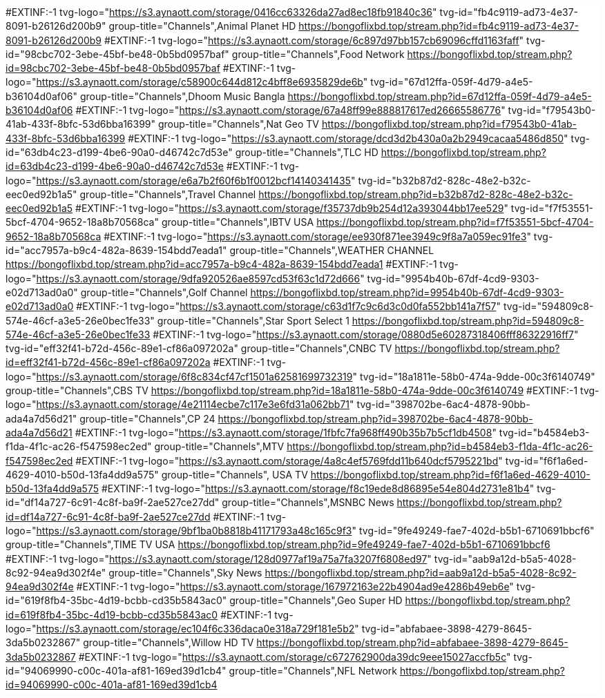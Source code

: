 #EXTINF:-1 tvg-logo="https://s3.aynaott.com/storage/0416cc63326da27ad8ec18fb91840c36" tvg-id="fb4c9119-ad73-4e37-8091-b26126d200b9" group-title="Channels",Animal Planet HD
https://bongoflixbd.top/stream.php?id=fb4c9119-ad73-4e37-8091-b26126d200b9
#EXTINF:-1 tvg-logo="https://s3.aynaott.com/storage/6c897d97bb157cb69096cffd1163faff" tvg-id="98cbc702-3ebe-45bf-be48-0b5bd0957baf" group-title="Channels",Food Network
https://bongoflixbd.top/stream.php?id=98cbc702-3ebe-45bf-be48-0b5bd0957baf
#EXTINF:-1 tvg-logo="https://s3.aynaott.com/storage/c58900c644d812c4bff8e6935829de6b" tvg-id="67d12ffa-059f-4d79-a4e5-b36104d0af06" group-title="Channels",Dhoom Music Bangla
https://bongoflixbd.top/stream.php?id=67d12ffa-059f-4d79-a4e5-b36104d0af06
#EXTINF:-1 tvg-logo="https://s3.aynaott.com/storage/67a48ff99e888817617ed26665586776" tvg-id="f79543b0-41ab-433f-8bfc-53d6bba16399" group-title="Channels",Nat Geo TV
https://bongoflixbd.top/stream.php?id=f79543b0-41ab-433f-8bfc-53d6bba16399
#EXTINF:-1 tvg-logo="https://s3.aynaott.com/storage/dcd3d2b430a0a2b2949cacaa5486d850" tvg-id="63db4c23-d199-4be6-90a0-d46742c7d53e" group-title="Channels",TLC HD
https://bongoflixbd.top/stream.php?id=63db4c23-d199-4be6-90a0-d46742c7d53e
#EXTINF:-1 tvg-logo="https://s3.aynaott.com/storage/e6a7b2f60f6b1f0012bcf14140341435" tvg-id="b32b87d2-828c-48e2-b32c-eec0ed92b1a5" group-title="Channels",Travel Channel
https://bongoflixbd.top/stream.php?id=b32b87d2-828c-48e2-b32c-eec0ed92b1a5
#EXTINF:-1 tvg-logo="https://s3.aynaott.com/storage/f35737db9b254d12a393044bb17ee529" tvg-id="f7f53551-5bcf-4704-9652-18a8b70568ca" group-title="Channels",IBTV USA
https://bongoflixbd.top/stream.php?id=f7f53551-5bcf-4704-9652-18a8b70568ca
#EXTINF:-1 tvg-logo="https://s3.aynaott.com/storage/ee930f871ee3949c9f8a7a059ec91fe3" tvg-id="acc7957a-b9c4-482a-8639-154bdd7eada1" group-title="Channels",WEATHER CHANNEL
https://bongoflixbd.top/stream.php?id=acc7957a-b9c4-482a-8639-154bdd7eada1
#EXTINF:-1 tvg-logo="https://s3.aynaott.com/storage/9dfa920526ae8597cd53f63c1d72d666" tvg-id="9954b40b-67df-4cd9-9303-e02d713ad0a0" group-title="Channels",Golf Channel
https://bongoflixbd.top/stream.php?id=9954b40b-67df-4cd9-9303-e02d713ad0a0
#EXTINF:-1 tvg-logo="https://s3.aynaott.com/storage/c63d1f7c9c6d3c0d0fa552bb141a7f57" tvg-id="594809c8-574e-46cf-a3e5-26e0bec1fe33" group-title="Channels",Star Sport Select 1
https://bongoflixbd.top/stream.php?id=594809c8-574e-46cf-a3e5-26e0bec1fe33
#EXTINF:-1 tvg-logo="https://s3.aynaott.com/storage/0880d5e60287318406fff86322916ff7" tvg-id="eff32f41-b72d-456c-89e1-cf86a097202a" group-title="Channels",CNBC TV
https://bongoflixbd.top/stream.php?id=eff32f41-b72d-456c-89e1-cf86a097202a
#EXTINF:-1 tvg-logo="https://s3.aynaott.com/storage/6f8c834cf47cf1501a62581699732319" tvg-id="18a1811e-58b0-474a-9dde-00c3f6140749" group-title="Channels",CBS TV
https://bongoflixbd.top/stream.php?id=18a1811e-58b0-474a-9dde-00c3f6140749
#EXTINF:-1 tvg-logo="https://s3.aynaott.com/storage/4e21114ecbe7c117e3e6fd31a062bb71" tvg-id="398702be-6ac4-4878-90bb-ada4a7d56d21" group-title="Channels",CP 24
https://bongoflixbd.top/stream.php?id=398702be-6ac4-4878-90bb-ada4a7d56d21
#EXTINF:-1 tvg-logo="https://s3.aynaott.com/storage/1fbfc7fa968ff490b35b7b5cf1db4508" tvg-id="b4584eb3-f1da-4f1c-ac26-f547598ec2ed" group-title="Channels",MTV
https://bongoflixbd.top/stream.php?id=b4584eb3-f1da-4f1c-ac26-f547598ec2ed
#EXTINF:-1 tvg-logo="https://s3.aynaott.com/storage/4a8c4ef5769fdd11b640dcf5795221bd" tvg-id="f6f1a6ed-4629-4010-b50d-13fa4dd9a575" group-title="Channels",   	 USA TV
https://bongoflixbd.top/stream.php?id=f6f1a6ed-4629-4010-b50d-13fa4dd9a575
#EXTINF:-1 tvg-logo="https://s3.aynaott.com/storage/f8c19ede8d86895e54e804d2731e81b4" tvg-id="df14a727-6c91-4c8f-ba9f-2ae527ce27dd" group-title="Channels",MSNBC News
https://bongoflixbd.top/stream.php?id=df14a727-6c91-4c8f-ba9f-2ae527ce27dd
#EXTINF:-1 tvg-logo="https://s3.aynaott.com/storage/9bf1ba0b8818b41171793a48c165c9f3" tvg-id="9fe49249-fae7-402d-b5b1-6710691bbcf6" group-title="Channels",TIME TV USA
https://bongoflixbd.top/stream.php?id=9fe49249-fae7-402d-b5b1-6710691bbcf6
#EXTINF:-1 tvg-logo="https://s3.aynaott.com/storage/128d0977af19a75a7fa3207f6808ed97" tvg-id="aab9a12d-b5a5-4028-8c92-94ea9d302f4e" group-title="Channels",Sky News
https://bongoflixbd.top/stream.php?id=aab9a12d-b5a5-4028-8c92-94ea9d302f4e
#EXTINF:-1 tvg-logo="https://s3.aynaott.com/storage/167972163e22b4904ad9e4286b49eb6e" tvg-id="619f8fb4-35bc-4d19-bcbb-cd35b5843ac0" group-title="Channels",Geo Super HD
https://bongoflixbd.top/stream.php?id=619f8fb4-35bc-4d19-bcbb-cd35b5843ac0
#EXTINF:-1 tvg-logo="https://s3.aynaott.com/storage/ec104f6c336daca0e318a729f181e5b2" tvg-id="abfabaee-3898-4279-8645-3da5b0232867" group-title="Channels",Willow HD TV
https://bongoflixbd.top/stream.php?id=abfabaee-3898-4279-8645-3da5b0232867
#EXTINF:-1 tvg-logo="https://s3.aynaott.com/storage/c672762900da39dc9eee15027accfb5c" tvg-id="94069990-c00c-401a-af81-169ed39d1cb4" group-title="Channels",NFL Network
https://bongoflixbd.top/stream.php?id=94069990-c00c-401a-af81-169ed39d1cb4